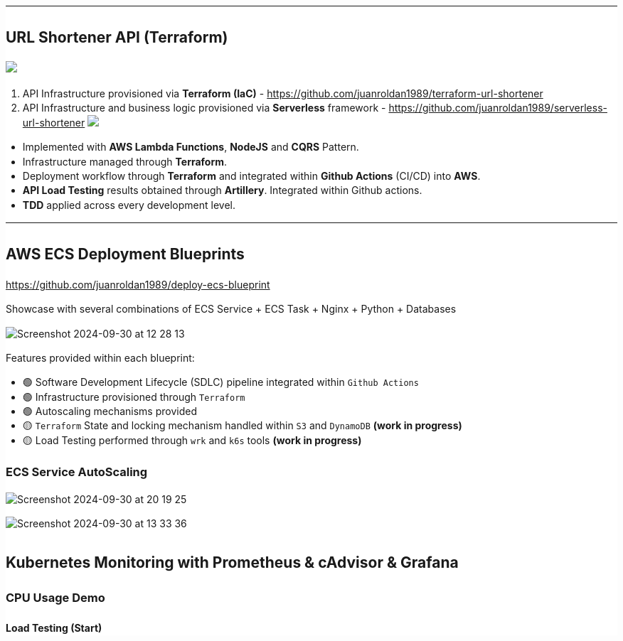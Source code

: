 <hr>

## URL Shortener API (Terraform)

<img src="https://github.com/juanroldan1989/terraform-url-shortener/raw/main/screenshots/title-image.png" width="100%" />

1. API Infrastructure provisioned via **Terraform (IaC)** - https://github.com/juanroldan1989/terraform-url-shortener
2. API Infrastructure and business logic provisioned via **Serverless** framework - https://github.com/juanroldan1989/serverless-url-shortener
   <img src="https://github.com/juanroldan1989/serverless-url-shortener/raw/main/screenshots/serverless-shortener-infra-1.png" width="100%" />

- Implemented with **AWS Lambda Functions**, **NodeJS** and **CQRS** Pattern.
- Infrastructure managed through **Terraform**.
- Deployment workflow through **Terraform** and integrated within **Github Actions** (CI/CD) into **AWS**.
- **API Load Testing** results obtained through **Artillery**. Integrated within Github actions.
- **TDD** applied across every development level.

<hr>

## AWS ECS Deployment Blueprints

https://github.com/juanroldan1989/deploy-ecs-blueprint

Showcase with several combinations of ECS Service + ECS Task + Nginx + Python + Databases

![Screenshot 2024-09-30 at 12 28 13](https://github.com/user-attachments/assets/20bef5c8-8723-40b9-92be-be8427a8ee5e)

Features provided within each blueprint:

- 🟢 Software Development Lifecycle (SDLC) pipeline integrated within `Github Actions`
- 🟢 Infrastructure provisioned through `Terraform`
- 🟢 Autoscaling mechanisms provided
- 🟡 `Terraform` State and locking mechanism handled within `S3` and `DynamoDB` **(work in progress)**
- 🟡 Load Testing performed through `wrk` and `k6s` tools **(work in progress)**

### ECS Service AutoScaling

![Screenshot 2024-09-30 at 20 19 25](https://github.com/user-attachments/assets/ecff068b-8af2-47ff-a18d-798d63f033e4)

![Screenshot 2024-09-30 at 13 33 36](https://github.com/user-attachments/assets/160b9f43-e588-4c50-a015-ff5e8ceaf430)

## Kubernetes Monitoring with Prometheus & cAdvisor & Grafana

### CPU Usage Demo

#### Load Testing (Start)
